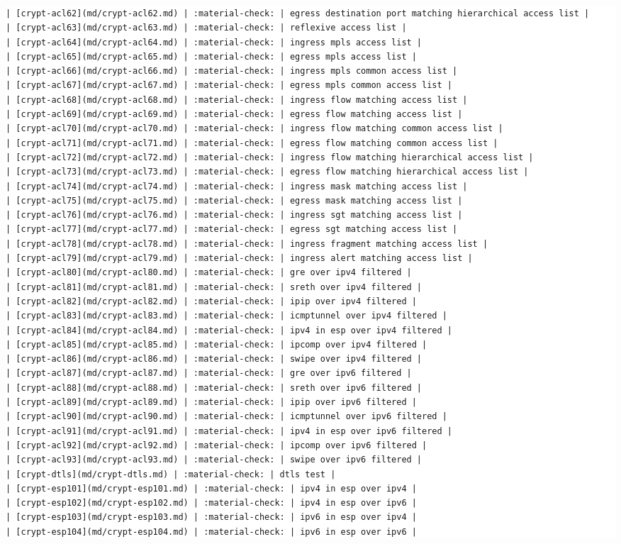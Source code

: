    | [crypt-acl62](md/crypt-acl62.md) | :material-check: | egress destination port matching hierarchical access list |
    | [crypt-acl63](md/crypt-acl63.md) | :material-check: | reflexive access list |
    | [crypt-acl64](md/crypt-acl64.md) | :material-check: | ingress mpls access list |
    | [crypt-acl65](md/crypt-acl65.md) | :material-check: | egress mpls access list |
    | [crypt-acl66](md/crypt-acl66.md) | :material-check: | ingress mpls common access list |
    | [crypt-acl67](md/crypt-acl67.md) | :material-check: | egress mpls common access list |
    | [crypt-acl68](md/crypt-acl68.md) | :material-check: | ingress flow matching access list |
    | [crypt-acl69](md/crypt-acl69.md) | :material-check: | egress flow matching access list |
    | [crypt-acl70](md/crypt-acl70.md) | :material-check: | ingress flow matching common access list |
    | [crypt-acl71](md/crypt-acl71.md) | :material-check: | egress flow matching common access list |
    | [crypt-acl72](md/crypt-acl72.md) | :material-check: | ingress flow matching hierarchical access list |
    | [crypt-acl73](md/crypt-acl73.md) | :material-check: | egress flow matching hierarchical access list |
    | [crypt-acl74](md/crypt-acl74.md) | :material-check: | ingress mask matching access list |
    | [crypt-acl75](md/crypt-acl75.md) | :material-check: | egress mask matching access list |
    | [crypt-acl76](md/crypt-acl76.md) | :material-check: | ingress sgt matching access list |
    | [crypt-acl77](md/crypt-acl77.md) | :material-check: | egress sgt matching access list |
    | [crypt-acl78](md/crypt-acl78.md) | :material-check: | ingress fragment matching access list |
    | [crypt-acl79](md/crypt-acl79.md) | :material-check: | ingress alert matching access list |
    | [crypt-acl80](md/crypt-acl80.md) | :material-check: | gre over ipv4 filtered |
    | [crypt-acl81](md/crypt-acl81.md) | :material-check: | sreth over ipv4 filtered |
    | [crypt-acl82](md/crypt-acl82.md) | :material-check: | ipip over ipv4 filtered |
    | [crypt-acl83](md/crypt-acl83.md) | :material-check: | icmptunnel over ipv4 filtered |
    | [crypt-acl84](md/crypt-acl84.md) | :material-check: | ipv4 in esp over ipv4 filtered |
    | [crypt-acl85](md/crypt-acl85.md) | :material-check: | ipcomp over ipv4 filtered |
    | [crypt-acl86](md/crypt-acl86.md) | :material-check: | swipe over ipv4 filtered |
    | [crypt-acl87](md/crypt-acl87.md) | :material-check: | gre over ipv6 filtered |
    | [crypt-acl88](md/crypt-acl88.md) | :material-check: | sreth over ipv6 filtered |
    | [crypt-acl89](md/crypt-acl89.md) | :material-check: | ipip over ipv6 filtered |
    | [crypt-acl90](md/crypt-acl90.md) | :material-check: | icmptunnel over ipv6 filtered |
    | [crypt-acl91](md/crypt-acl91.md) | :material-check: | ipv4 in esp over ipv6 filtered |
    | [crypt-acl92](md/crypt-acl92.md) | :material-check: | ipcomp over ipv6 filtered |
    | [crypt-acl93](md/crypt-acl93.md) | :material-check: | swipe over ipv6 filtered |
    | [crypt-dtls](md/crypt-dtls.md) | :material-check: | dtls test |
    | [crypt-esp101](md/crypt-esp101.md) | :material-check: | ipv4 in esp over ipv4 |
    | [crypt-esp102](md/crypt-esp102.md) | :material-check: | ipv4 in esp over ipv6 |
    | [crypt-esp103](md/crypt-esp103.md) | :material-check: | ipv6 in esp over ipv4 |
    | [crypt-esp104](md/crypt-esp104.md) | :material-check: | ipv6 in esp over ipv6 |